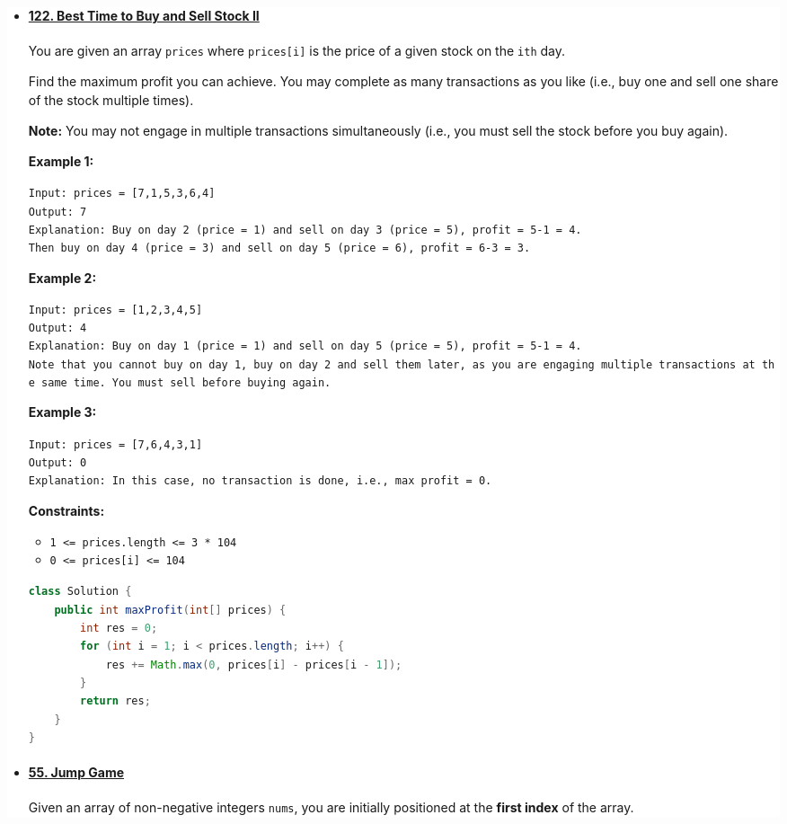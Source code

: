 + #### [122. Best Time to Buy and Sell Stock II](https://leetcode-cn.com/problems/best-time-to-buy-and-sell-stock-ii/)

  You are given an array `prices` where `prices[i]` is the price of a given stock on the `ith` day.

  Find the maximum profit you can achieve. You may complete as many transactions as you like (i.e., buy one and sell one share of the stock multiple times).

  **Note:** You may not engage in multiple transactions simultaneously (i.e., you must sell the stock before you buy again).

  **Example 1:**

  ```
  Input: prices = [7,1,5,3,6,4]
  Output: 7
  Explanation: Buy on day 2 (price = 1) and sell on day 3 (price = 5), profit = 5-1 = 4.
  Then buy on day 4 (price = 3) and sell on day 5 (price = 6), profit = 6-3 = 3.
  ```

  **Example 2:**

  ```
  Input: prices = [1,2,3,4,5]
  Output: 4
  Explanation: Buy on day 1 (price = 1) and sell on day 5 (price = 5), profit = 5-1 = 4.
  Note that you cannot buy on day 1, buy on day 2 and sell them later, as you are engaging multiple transactions at the same time. You must sell before buying again.
  ```

  **Example 3:**

  ```
  Input: prices = [7,6,4,3,1]
  Output: 0
  Explanation: In this case, no transaction is done, i.e., max profit = 0.
  ```

  **Constraints:**

  - `1 <= prices.length <= 3 * 104`
  - `0 <= prices[i] <= 104`

  ```java
  class Solution {
      public int maxProfit(int[] prices) {
          int res = 0;
          for (int i = 1; i < prices.length; i++) {
              res += Math.max(0, prices[i] - prices[i - 1]);
          }
          return res;
      }
  }
  ```

+ #### [55. Jump Game](https://leetcode-cn.com/problems/jump-game/)

  Given an array of non-negative integers `nums`, you are initially positioned at the **first index** of the array.
